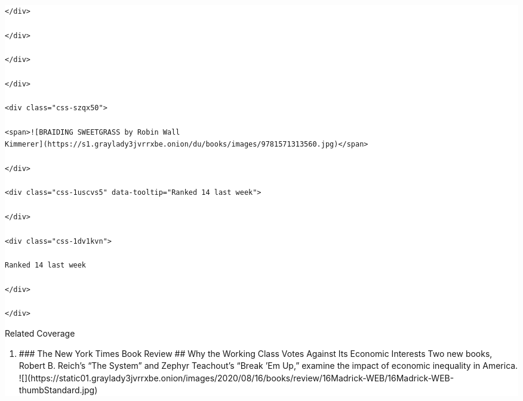     </div>
    
    </div>
    
    </div>
    
    </div>
    
    <div class="css-szqx50">
    
    <span>![BRAIDING SWEETGRASS by Robin Wall
    Kimmerer](https://s1.graylady3jvrrxbe.onion/du/books/images/9781571313560.jpg)</span>
    
    </div>
    
    <div class="css-1uscvs5" data-tooltip="Ranked 14 last week">
    
    </div>
    
    <div class="css-1dv1kvn">
    
    Ranked 14 last week
    
    </div>
    
    </div>

<div class="section css-180ykk8">

<div class="css-qoqbd9">

Related
    Coverage

</div>

<div class="css-q6kieu">

1.  [](https://www.nytimes3xbfgragh.onion/2020/07/31/books/review/the-system-robert-reich-break-em-up-zephyr-teachout.html)
    <div class="css-8atqhb">
    ### The New York Times Book Review
    ## Why the Working Class Votes Against Its Economic Interests
    Two new books, Robert B. Reich’s “The System” and Zephyr Teachout’s
    “Break ’Em Up,” examine the impact of economic inequality in
    America.
    </div>
    <div class="css-1c4gova">
    ![](https://static01.graylady3jvrrxbe.onion/images/2020/08/16/books/review/16Madrick-WEB/16Madrick-WEB-thumbStandard.jpg)
    </div>

</div>

</div>

</div>

<div class="css-1817wkr">
